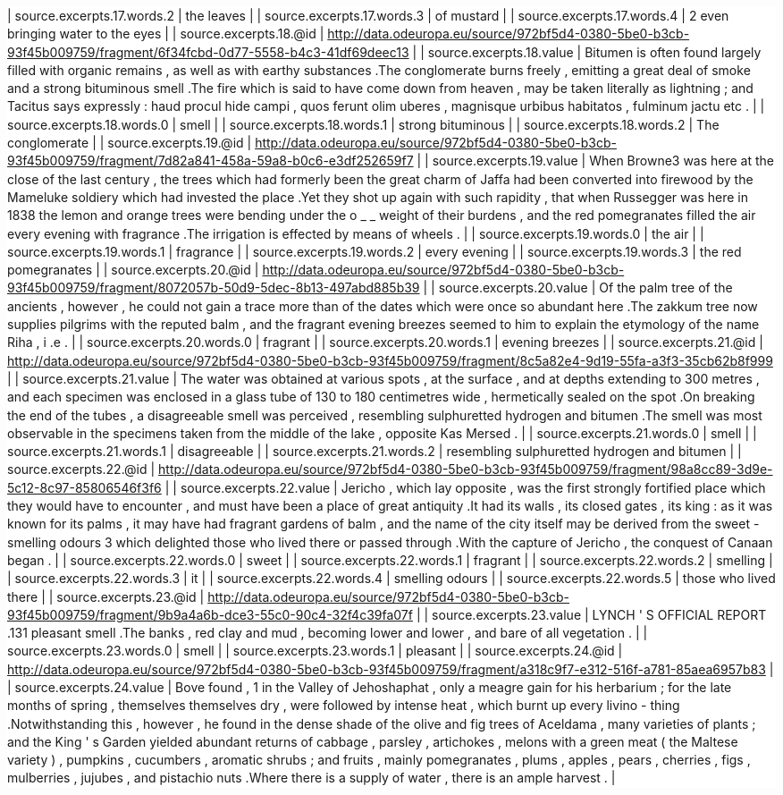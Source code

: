 | source.excerpts.17.words.2 | the leaves |
| source.excerpts.17.words.3 | of mustard |
| source.excerpts.17.words.4 | 2 even bringing water to the eyes |
| source.excerpts.18.@id | http://data.odeuropa.eu/source/972bf5d4-0380-5be0-b3cb-93f45b009759/fragment/6f34fcbd-0d77-5558-b4c3-41df69deec13 |
| source.excerpts.18.value | Bitumen is often found largely filled with organic remains , as well as with earthy substances .The conglomerate burns freely , emitting a great deal of smoke and a strong bituminous smell .The fire which is said to have come down from heaven , may be taken literally as lightning ; and Tacitus says expressly : haud procul hide campi , quos ferunt olim uberes , magnisque urbibus habitatos , fulminum jactu etc . |
| source.excerpts.18.words.0 | smell |
| source.excerpts.18.words.1 | strong bituminous |
| source.excerpts.18.words.2 | The conglomerate |
| source.excerpts.19.@id | http://data.odeuropa.eu/source/972bf5d4-0380-5be0-b3cb-93f45b009759/fragment/7d82a841-458a-59a8-b0c6-e3df252659f7 |
| source.excerpts.19.value | When Browne3 was here at the close of the last century , the trees which had formerly been the great charm of Jaffa had been converted into firewood by the Mameluke soldiery which had invested the place .Yet they shot up again with such rapidity , that when Russegger was here in 1838 the lemon and orange trees were bending under the o _ _ weight of their burdens , and the red pomegranates filled the air every evening with fragrance .The irrigation is effected by means of wheels . |
| source.excerpts.19.words.0 | the air |
| source.excerpts.19.words.1 | fragrance |
| source.excerpts.19.words.2 | every evening |
| source.excerpts.19.words.3 | the red pomegranates |
| source.excerpts.20.@id | http://data.odeuropa.eu/source/972bf5d4-0380-5be0-b3cb-93f45b009759/fragment/8072057b-50d9-5dec-8b13-497abd885b39 |
| source.excerpts.20.value | Of the palm tree of the ancients , however , he could not gain a trace more than of the dates which were once so abundant here .The zakkum tree now supplies pilgrims with the reputed balm , and the fragrant evening breezes seemed to him to explain the etymology of the name Riha , i .e . |
| source.excerpts.20.words.0 | fragrant |
| source.excerpts.20.words.1 | evening breezes |
| source.excerpts.21.@id | http://data.odeuropa.eu/source/972bf5d4-0380-5be0-b3cb-93f45b009759/fragment/8c5a82e4-9d19-55fa-a3f3-35cb62b8f999 |
| source.excerpts.21.value | The water was obtained at various spots , at the surface , and at depths extending to 300 metres , and each specimen was enclosed in a glass tube of 130 to 180 centimetres wide , hermetically sealed on the spot .On breaking the end of the tubes , a disagreeable smell was perceived , resembling sulphuretted hydrogen and bitumen .The smell was most observable in the specimens taken from the middle of the lake , opposite Kas Mersed . |
| source.excerpts.21.words.0 | smell |
| source.excerpts.21.words.1 | disagreeable |
| source.excerpts.21.words.2 | resembling sulphuretted hydrogen and bitumen |
| source.excerpts.22.@id | http://data.odeuropa.eu/source/972bf5d4-0380-5be0-b3cb-93f45b009759/fragment/98a8cc89-3d9e-5c12-8c97-85806546f3f6 |
| source.excerpts.22.value | Jericho , which lay opposite , was the first strongly fortified place which they would have to encounter , and must have been a place of great antiquity .It had its walls , its closed gates , its king : as it was known for its palms , it may have had fragrant gardens of balm , and the name of the city itself may be derived from the sweet - smelling odours 3 which delighted those who lived there or passed through .With the capture of Jericho , the conquest of Canaan began . |
| source.excerpts.22.words.0 | sweet |
| source.excerpts.22.words.1 | fragrant |
| source.excerpts.22.words.2 | smelling |
| source.excerpts.22.words.3 | it |
| source.excerpts.22.words.4 | smelling odours |
| source.excerpts.22.words.5 | those who lived there |
| source.excerpts.23.@id | http://data.odeuropa.eu/source/972bf5d4-0380-5be0-b3cb-93f45b009759/fragment/9b9a4a6b-dce3-55c0-90c4-32f4c39fa07f |
| source.excerpts.23.value | LYNCH ' S OFFICIAL REPORT .131 pleasant smell .The banks , red clay and mud , becoming lower and lower , and bare of all vegetation . |
| source.excerpts.23.words.0 | smell |
| source.excerpts.23.words.1 | pleasant |
| source.excerpts.24.@id | http://data.odeuropa.eu/source/972bf5d4-0380-5be0-b3cb-93f45b009759/fragment/a318c9f7-e312-516f-a781-85aea6957b83 |
| source.excerpts.24.value | Bove found , 1 in the Valley of Jehoshaphat , only a meagre gain for his herbarium ; for the late months of spring , themselves themselves dry , were followed by intense heat , which burnt up every livino - thing .Notwithstanding this , however , he found in the dense shade of the olive and fig trees of Aceldama , many varieties of plants ; and the King ' s Garden yielded abundant returns of cabbage , parsley , artichokes , melons with a green meat ( the Maltese variety ) , pumpkins , cucumbers , aromatic shrubs ; and fruits , mainly pomegranates , plums , apples , pears , cherries , figs , mulberries , jujubes , and pistachio nuts .Where there is a supply of water , there is an ample harvest . |
